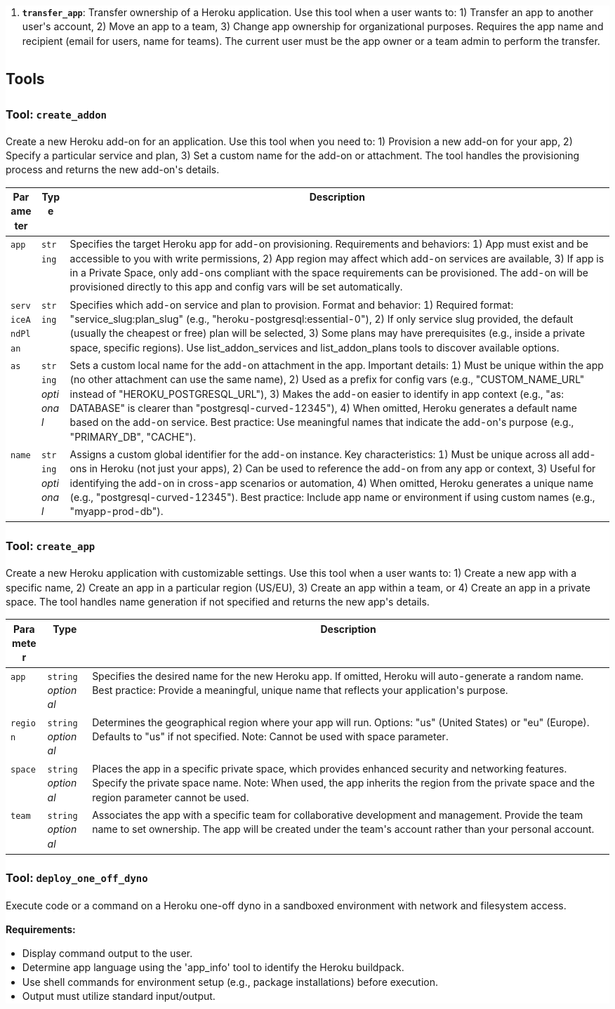  1. **`transfer_app`**: Transfer ownership of a Heroku application. Use this tool when a user wants to: 1) Transfer an app to another user's account, 2) Move an app to a team, 3) Change app ownership for organizational purposes. Requires the app name and recipient (email for users, name for teams). The current user must be the app owner or a team admin to perform the transfer.

## Tools

### Tool: **`create_addon`**

Create a new Heroku add-on for an application. Use this tool when you need to: 1) Provision a new add-on for your app, 2) Specify a particular service and plan, 3) Set a custom name for the add-on or attachment. The tool handles the provisioning process and returns the new add-on's details.

| Parameter | Type | Description |
| - | - | - |
| `app` | `string` | Specifies the target Heroku app for add-on provisioning. Requirements and behaviors: 1) App must exist and be accessible to you with write permissions, 2) App region may affect which add-on services are available, 3) If app is in a Private Space, only add-ons compliant with the space requirements can be provisioned. The add-on will be provisioned directly to this app and config vars will be set automatically. |
| `serviceAndPlan` | `string` | Specifies which add-on service and plan to provision. Format and behavior: 1) Required format: "service_slug:plan_slug" (e.g., "heroku-postgresql:essential-0"), 2) If only service slug provided, the default (usually the cheapest or free) plan will be selected, 3) Some plans may have prerequisites (e.g., inside a private space, specific regions). Use list_addon_services and list_addon_plans tools to discover available options. |
| `as` | `string` *optional* | Sets a custom local name for the add-on attachment in the app. Important details: 1) Must be unique within the app (no other attachment can use the same name), 2) Used as a prefix for config vars (e.g., "CUSTOM_NAME_URL" instead of "HEROKU_POSTGRESQL_URL"), 3) Makes the add-on easier to identify in app context (e.g., "as: DATABASE" is clearer than "postgresql-curved-12345"), 4) When omitted, Heroku generates a default name based on the add-on service. Best practice: Use meaningful names that indicate the add-on's purpose (e.g., "PRIMARY_DB", "CACHE"). |
| `name` | `string` *optional* | Assigns a custom global identifier for the add-on instance. Key characteristics: 1) Must be unique across all add-ons in Heroku (not just your apps), 2) Can be used to reference the add-on from any app or context, 3) Useful for identifying the add-on in cross-app scenarios or automation, 4) When omitted, Heroku generates a unique name (e.g., "postgresql-curved-12345"). Best practice: Include app name or environment if using custom names (e.g., "myapp-prod-db"). |

### Tool: **`create_app`**

Create a new Heroku application with customizable settings. Use this tool when a user wants to: 1) Create a new app with a specific name, 2) Create an app in a particular region (US/EU), 3) Create an app within a team, or 4) Create an app in a private space. The tool handles name generation if not specified and returns the new app's details.

| Parameter | Type | Description |
| - | - | - |
| `app` | `string` *optional* | Specifies the desired name for the new Heroku app. If omitted, Heroku will auto-generate a random name. Best practice: Provide a meaningful, unique name that reflects your application's purpose. |
| `region` | `string` *optional* | Determines the geographical region where your app will run. Options: "us" (United States) or "eu" (Europe). Defaults to "us" if not specified. Note: Cannot be used with space parameter. |
| `space` | `string` *optional* | Places the app in a specific private space, which provides enhanced security and networking features. Specify the private space name. Note: When used, the app inherits the region from the private space and the region parameter cannot be used. |
| `team` | `string` *optional* | Associates the app with a specific team for collaborative development and management. Provide the team name to set ownership. The app will be created under the team's account rather than your personal account. |

### Tool: **`deploy_one_off_dyno`**

Execute code or a command on a Heroku one-off dyno in a sandboxed environment with network and filesystem access.

**Requirements:**
- Display command output to the user.
- Determine app language using the 'app_info' tool to identify the Heroku buildpack.
- Use shell commands for environment setup (e.g., package installations) before execution.
- Output must utilize standard input/output.
